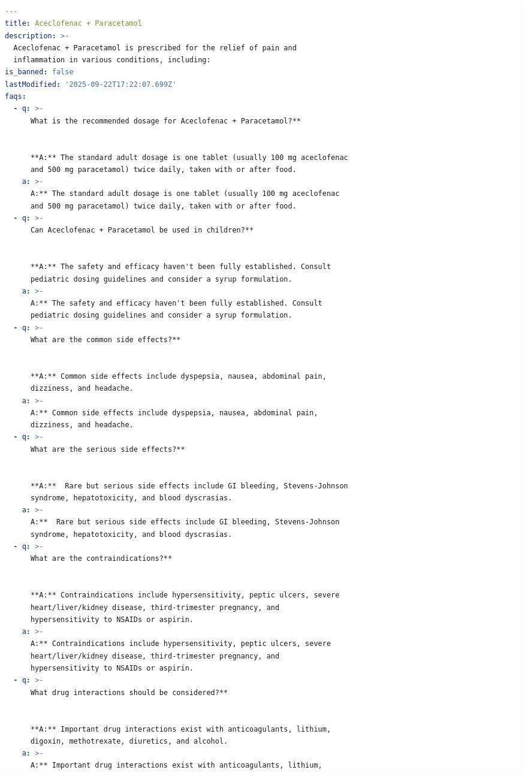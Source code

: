 ```yaml
---
title: Aceclofenac + Paracetamol
description: >-
  Aceclofenac + Paracetamol is prescribed for the relief of pain and
  inflammation in various conditions, including:
is_banned: false
lastModified: '2025-09-22T17:22:07.699Z'
faqs:
  - q: >-
      What is the recommended dosage for Aceclofenac + Paracetamol?**


      **A:** The standard adult dosage is one tablet (usually 100 mg aceclofenac
      and 500 mg paracetamol) twice daily, taken with or after food.
    a: >-
      A:** The standard adult dosage is one tablet (usually 100 mg aceclofenac
      and 500 mg paracetamol) twice daily, taken with or after food.
  - q: >-
      Can Aceclofenac + Paracetamol be used in children?**


      **A:** The safety and efficacy haven't been fully established. Consult
      pediatric dosing guidelines and consider a syrup formulation.
    a: >-
      A:** The safety and efficacy haven't been fully established. Consult
      pediatric dosing guidelines and consider a syrup formulation.
  - q: >-
      What are the common side effects?**


      **A:** Common side effects include dyspepsia, nausea, abdominal pain,
      dizziness, and headache.
    a: >-
      A:** Common side effects include dyspepsia, nausea, abdominal pain,
      dizziness, and headache.
  - q: >-
      What are the serious side effects?**


      **A:**  Rare but serious side effects include GI bleeding, Stevens-Johnson
      syndrome, hepatotoxicity, and blood dyscrasias.
    a: >-
      A:**  Rare but serious side effects include GI bleeding, Stevens-Johnson
      syndrome, hepatotoxicity, and blood dyscrasias.
  - q: >-
      What are the contraindications?**


      **A:** Contraindications include hypersensitivity, peptic ulcers, severe
      heart/liver/kidney disease, third-trimester pregnancy, and
      hypersensitivity to NSAIDs or aspirin.
    a: >-
      A:** Contraindications include hypersensitivity, peptic ulcers, severe
      heart/liver/kidney disease, third-trimester pregnancy, and
      hypersensitivity to NSAIDs or aspirin.
  - q: >-
      What drug interactions should be considered?**


      **A:** Important drug interactions exist with anticoagulants, lithium,
      digoxin, methotrexate, diuretics, and alcohol.
    a: >-
      A:** Important drug interactions exist with anticoagulants, lithium,
```
